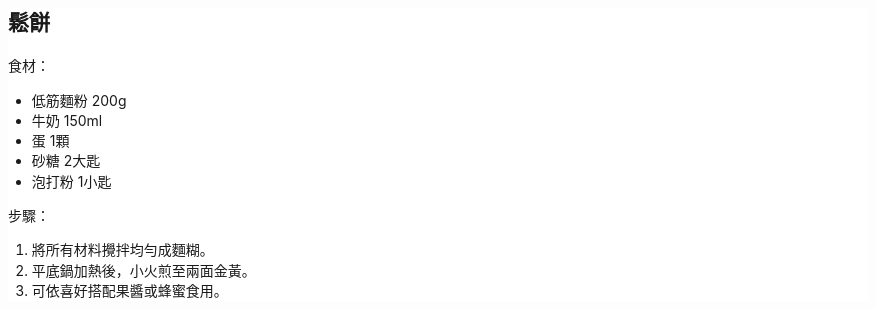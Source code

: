 <div class="recipe" data-category="麵包／早餐 甜點">
<h2>鬆餅</h2>
<div class="section-title">食材：</div>
<ul>
<li>低筋麵粉 200g</li>
<li>牛奶 150ml</li>
<li>蛋 1顆</li>
<li>砂糖 2大匙</li>
<li>泡打粉 1小匙</li>
</ul>
<div class="section-title">步驟：</div>
<ol>
<li>將所有材料攪拌均勻成麵糊。</li>
<li>平底鍋加熱後，小火煎至兩面金黃。</li>
<li>可依喜好搭配果醬或蜂蜜食用。</li>
</ol>
</div>
</div>


<script>
function filterRecipes(category) {
var recipes = document.getElementsByClassName('recipe');
for (var i = 0; i < recipes.length; i++) {
if (category === '全部') {
recipes[i].style.display = 'block';
} else {
if (recipes[i].getAttribute('data-category').includes(category)) {
recipes[i].style.display = 'block';
} else {
recipes[i].style.display = 'none';
}
}
}
}

// 搜尋功能
document.getElementById('searchInput').addEventListener('input', function() {
var searchText = this.value.toLowerCase();
var recipes = document.getElementsByClassName('recipe');
for (var i = 0; i < recipes.length; i++) {
var content = recipes[i].innerText.toLowerCase();
if (content.includes(searchText)) {
recipes[i].style.display = 'block';
} else {
recipes[i].style.display = 'none';
}
}
});
</script>

</body>
</html>
